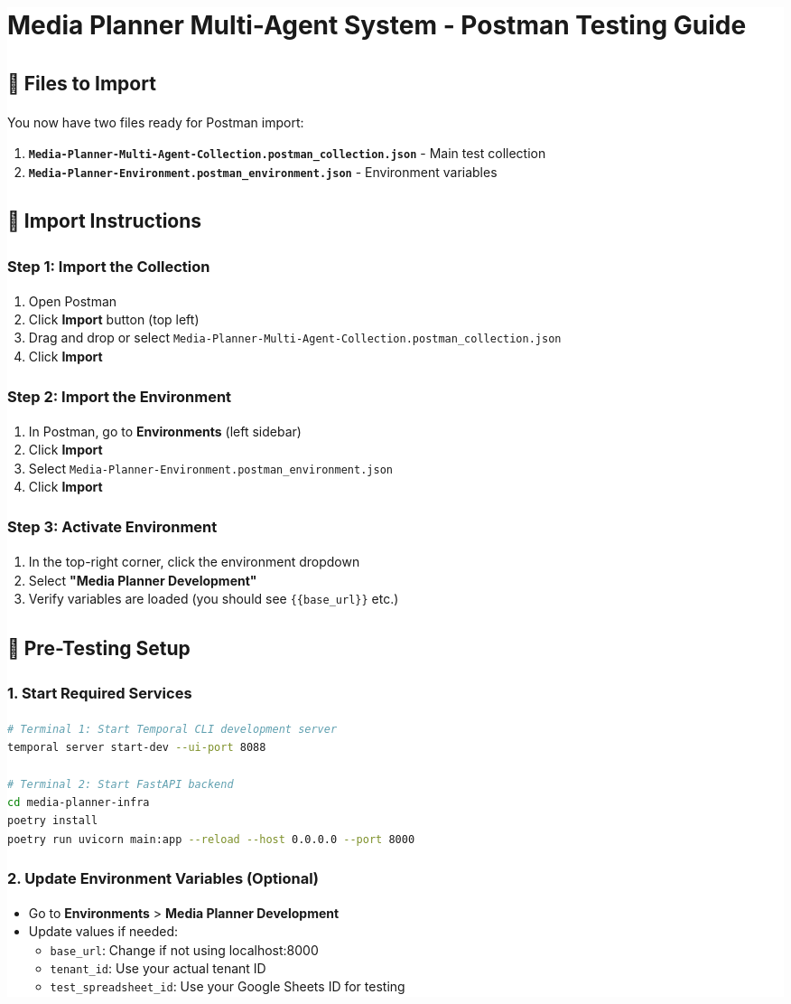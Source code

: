 # Media Planner Multi-Agent System - Postman Testing Guide

## 📁 Files to Import

You now have two files ready for Postman import:

1. **`Media-Planner-Multi-Agent-Collection.postman_collection.json`** - Main test collection
2. **`Media-Planner-Environment.postman_environment.json`** - Environment variables

## 🚀 Import Instructions

### Step 1: Import the Collection
1. Open Postman
2. Click **Import** button (top left)
3. Drag and drop or select `Media-Planner-Multi-Agent-Collection.postman_collection.json`
4. Click **Import**

### Step 2: Import the Environment
1. In Postman, go to **Environments** (left sidebar)
2. Click **Import** 
3. Select `Media-Planner-Environment.postman_environment.json`
4. Click **Import**

### Step 3: Activate Environment
1. In the top-right corner, click the environment dropdown
2. Select **"Media Planner Development"**
3. Verify variables are loaded (you should see `{{base_url}}` etc.)

## 🔧 Pre-Testing Setup

### 1. Start Required Services
```bash
# Terminal 1: Start Temporal CLI development server
temporal server start-dev --ui-port 8088

# Terminal 2: Start FastAPI backend
cd media-planner-infra
poetry install
poetry run uvicorn main:app --reload --host 0.0.0.0 --port 8000
```

### 2. Update Environment Variables (Optional)
- Go to **Environments** > **Media Planner Development**
- Update values if needed:
  - `base_url`: Change if not using localhost:8000
  - `tenant_id`: Use your actual tenant ID
  - `test_spreadsheet_id`: Use your Google Sheets ID for testing
